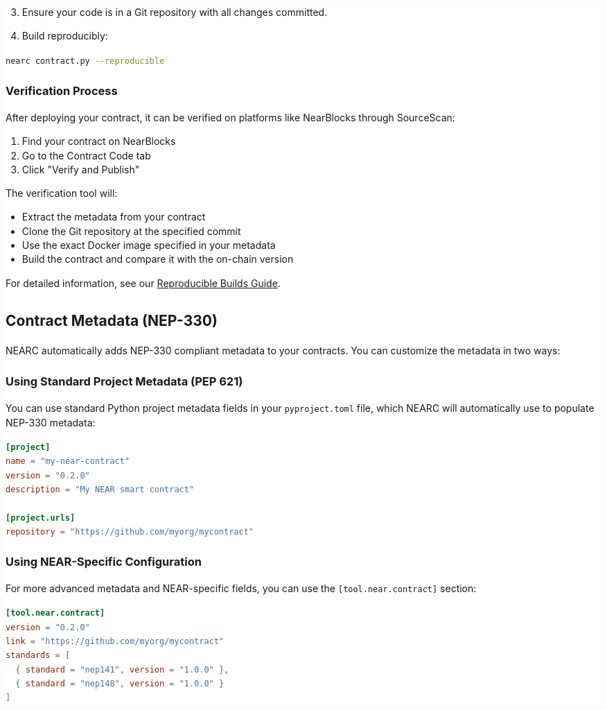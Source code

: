 3. Ensure your code is in a Git repository with all changes committed.

4. Build reproducibly:

```bash
nearc contract.py --reproducible
```

### Verification Process

After deploying your contract, it can be verified on platforms like NearBlocks through SourceScan:

1. Find your contract on NearBlocks
2. Go to the Contract Code tab
3. Click "Verify and Publish"

The verification tool will:
- Extract the metadata from your contract
- Clone the Git repository at the specified commit
- Use the exact Docker image specified in your metadata
- Build the contract and compare it with the on-chain version

For detailed information, see our [Reproducible Builds Guide](docs/reproducible-builds.md).

## Contract Metadata (NEP-330)

NEARC automatically adds NEP-330 compliant metadata to your contracts. You can customize the metadata in two ways:

### Using Standard Project Metadata (PEP 621)

You can use standard Python project metadata fields in your `pyproject.toml` file, which NEARC will automatically use to populate NEP-330 metadata:

```toml
[project]
name = "my-near-contract"
version = "0.2.0"
description = "My NEAR smart contract"

[project.urls]
repository = "https://github.com/myorg/mycontract"
```

### Using NEAR-Specific Configuration

For more advanced metadata and NEAR-specific fields, you can use the `[tool.near.contract]` section:

```toml
[tool.near.contract]
version = "0.2.0"
link = "https://github.com/myorg/mycontract"
standards = [
  { standard = "nep141", version = "1.0.0" },
  { standard = "nep148", version = "1.0.0" }
]
```
